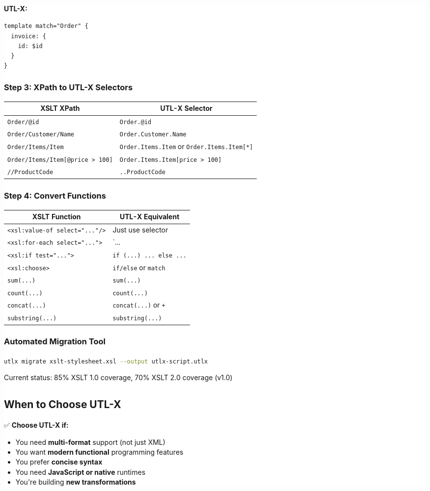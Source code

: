 **UTL-X:**
```utlx
template match="Order" {
  invoice: {
    id: $id
  }
}
```

### Step 3: XPath to UTL-X Selectors

| XSLT XPath | UTL-X Selector |
|------------|----------------|
| `Order/@id` | `Order.@id` |
| `Order/Customer/Name` | `Order.Customer.Name` |
| `Order/Items/Item` | `Order.Items.Item` or `Order.Items.Item[*]` |
| `Order/Items/Item[@price > 100]` | `Order.Items.Item[price > 100]` |
| `//ProductCode` | `..ProductCode` |

### Step 4: Convert Functions

| XSLT Function | UTL-X Equivalent |
|---------------|------------------|
| `<xsl:value-of select="..."/>` | Just use selector |
| `<xsl:for-each select="...">` | `... |> map(...)` |
| `<xsl:if test="...">` | `if (...) ... else ...` |
| `<xsl:choose>` | `if/else` or `match` |
| `sum(...)` | `sum(...)` |
| `count(...)` | `count(...)` |
| `concat(...)` | `concat(...)` or `+` |
| `substring(...)` | `substring(...)` |

### Automated Migration Tool

```bash
utlx migrate xslt-stylesheet.xsl --output utlx-script.utlx
```

Current status: 85% XSLT 1.0 coverage, 70% XSLT 2.0 coverage (v1.0)

## When to Choose UTL-X

✅ **Choose UTL-X if:**
- You need **multi-format** support (not just XML)
- You want **modern functional** programming features
- You prefer **concise syntax**
- You need **JavaScript or native** runtimes
- You're building **new transformations**
